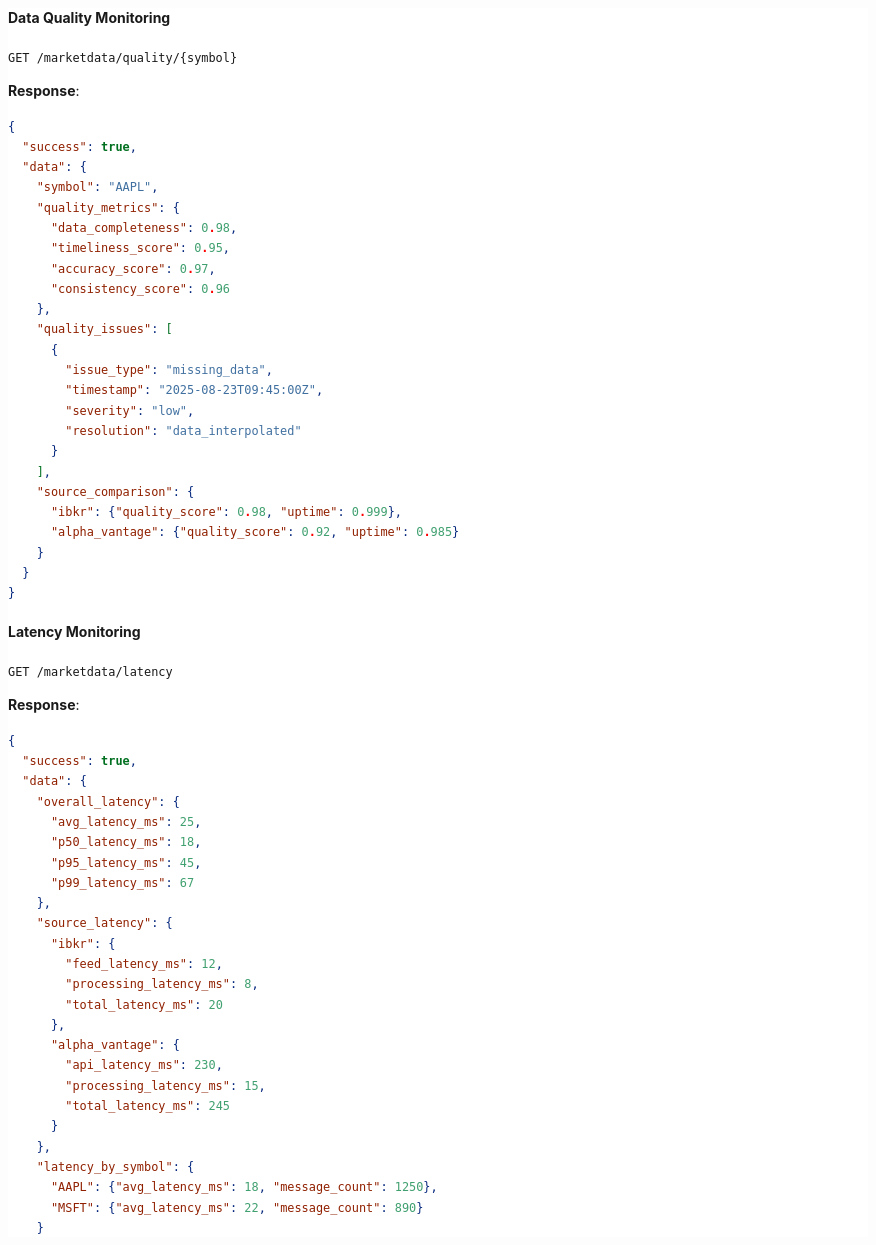 #### **Data Quality Monitoring**
```http
GET /marketdata/quality/{symbol}
```

**Response**:
```json
{
  "success": true,
  "data": {
    "symbol": "AAPL",
    "quality_metrics": {
      "data_completeness": 0.98,
      "timeliness_score": 0.95,
      "accuracy_score": 0.97,
      "consistency_score": 0.96
    },
    "quality_issues": [
      {
        "issue_type": "missing_data",
        "timestamp": "2025-08-23T09:45:00Z",
        "severity": "low",
        "resolution": "data_interpolated"
      }
    ],
    "source_comparison": {
      "ibkr": {"quality_score": 0.98, "uptime": 0.999},
      "alpha_vantage": {"quality_score": 0.92, "uptime": 0.985}
    }
  }
}
```

#### **Latency Monitoring**
```http
GET /marketdata/latency
```

**Response**:
```json
{
  "success": true,
  "data": {
    "overall_latency": {
      "avg_latency_ms": 25,
      "p50_latency_ms": 18,
      "p95_latency_ms": 45,
      "p99_latency_ms": 67
    },
    "source_latency": {
      "ibkr": {
        "feed_latency_ms": 12,
        "processing_latency_ms": 8,
        "total_latency_ms": 20
      },
      "alpha_vantage": {
        "api_latency_ms": 230,
        "processing_latency_ms": 15,
        "total_latency_ms": 245
      }
    },
    "latency_by_symbol": {
      "AAPL": {"avg_latency_ms": 18, "message_count": 1250},
      "MSFT": {"avg_latency_ms": 22, "message_count": 890}
    }
```
